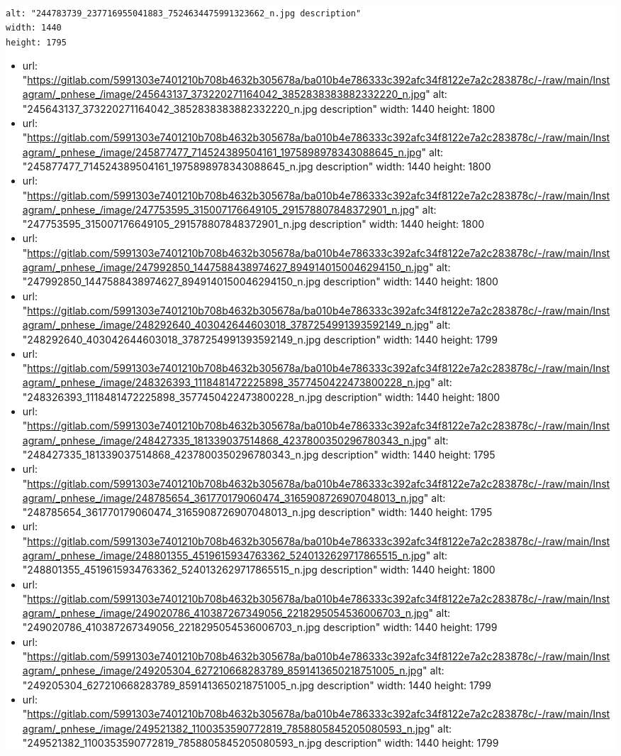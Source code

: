     alt: "244783739_237716955041883_7524634475991323662_n.jpg description"
    width: 1440
    height: 1795
  - url: "https://gitlab.com/5991303e7401210b708b4632b305678a/ba010b4e786333c392afc34f8122e7a2c283878c/-/raw/main/Instagram/_pnhese_/image/245643137_373220271164042_3852838383882332220_n.jpg"
    alt: "245643137_373220271164042_3852838383882332220_n.jpg description"
    width: 1440
    height: 1800
  - url: "https://gitlab.com/5991303e7401210b708b4632b305678a/ba010b4e786333c392afc34f8122e7a2c283878c/-/raw/main/Instagram/_pnhese_/image/245877477_714524389504161_1975898978343088645_n.jpg"
    alt: "245877477_714524389504161_1975898978343088645_n.jpg description"
    width: 1440
    height: 1800
  - url: "https://gitlab.com/5991303e7401210b708b4632b305678a/ba010b4e786333c392afc34f8122e7a2c283878c/-/raw/main/Instagram/_pnhese_/image/247753595_315007176649105_291578807848372901_n.jpg"
    alt: "247753595_315007176649105_291578807848372901_n.jpg description"
    width: 1440
    height: 1800
  - url: "https://gitlab.com/5991303e7401210b708b4632b305678a/ba010b4e786333c392afc34f8122e7a2c283878c/-/raw/main/Instagram/_pnhese_/image/247992850_1447588438974627_8949140150046294150_n.jpg"
    alt: "247992850_1447588438974627_8949140150046294150_n.jpg description"
    width: 1440
    height: 1800
  - url: "https://gitlab.com/5991303e7401210b708b4632b305678a/ba010b4e786333c392afc34f8122e7a2c283878c/-/raw/main/Instagram/_pnhese_/image/248292640_403042644603018_3787254991393592149_n.jpg"
    alt: "248292640_403042644603018_3787254991393592149_n.jpg description"
    width: 1440
    height: 1799
  - url: "https://gitlab.com/5991303e7401210b708b4632b305678a/ba010b4e786333c392afc34f8122e7a2c283878c/-/raw/main/Instagram/_pnhese_/image/248326393_1118481472225898_3577450422473800228_n.jpg"
    alt: "248326393_1118481472225898_3577450422473800228_n.jpg description"
    width: 1440
    height: 1800
  - url: "https://gitlab.com/5991303e7401210b708b4632b305678a/ba010b4e786333c392afc34f8122e7a2c283878c/-/raw/main/Instagram/_pnhese_/image/248427335_181339037514868_4237800350296780343_n.jpg"
    alt: "248427335_181339037514868_4237800350296780343_n.jpg description"
    width: 1440
    height: 1795
  - url: "https://gitlab.com/5991303e7401210b708b4632b305678a/ba010b4e786333c392afc34f8122e7a2c283878c/-/raw/main/Instagram/_pnhese_/image/248785654_361770179060474_3165908726907048013_n.jpg"
    alt: "248785654_361770179060474_3165908726907048013_n.jpg description"
    width: 1440
    height: 1795
  - url: "https://gitlab.com/5991303e7401210b708b4632b305678a/ba010b4e786333c392afc34f8122e7a2c283878c/-/raw/main/Instagram/_pnhese_/image/248801355_4519615934763362_5240132629717865515_n.jpg"
    alt: "248801355_4519615934763362_5240132629717865515_n.jpg description"
    width: 1440
    height: 1800
  - url: "https://gitlab.com/5991303e7401210b708b4632b305678a/ba010b4e786333c392afc34f8122e7a2c283878c/-/raw/main/Instagram/_pnhese_/image/249020786_410387267349056_2218295054536006703_n.jpg"
    alt: "249020786_410387267349056_2218295054536006703_n.jpg description"
    width: 1440
    height: 1799
  - url: "https://gitlab.com/5991303e7401210b708b4632b305678a/ba010b4e786333c392afc34f8122e7a2c283878c/-/raw/main/Instagram/_pnhese_/image/249205304_627210668283789_8591413650218751005_n.jpg"
    alt: "249205304_627210668283789_8591413650218751005_n.jpg description"
    width: 1440
    height: 1799
  - url: "https://gitlab.com/5991303e7401210b708b4632b305678a/ba010b4e786333c392afc34f8122e7a2c283878c/-/raw/main/Instagram/_pnhese_/image/249521382_1100353590772819_7858805845205080593_n.jpg"
    alt: "249521382_1100353590772819_7858805845205080593_n.jpg description"
    width: 1440
    height: 1799
